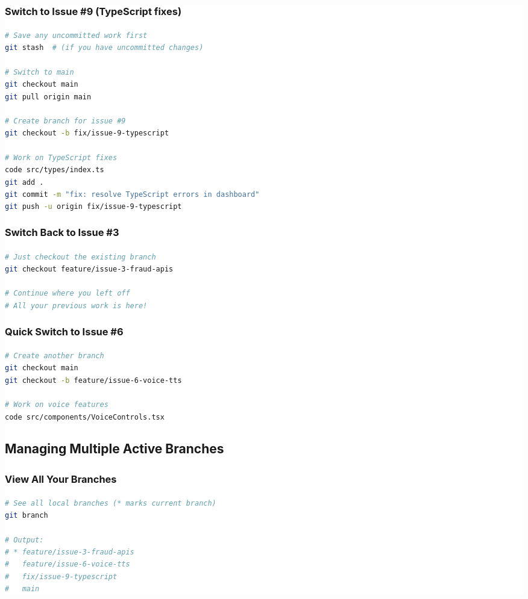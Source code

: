 ### Switch to Issue #9 (TypeScript fixes)

```bash
# Save any uncommitted work first
git stash  # (if you have uncommitted changes)

# Switch to main
git checkout main
git pull origin main

# Create branch for issue #9
git checkout -b fix/issue-9-typescript

# Work on TypeScript fixes
code src/types/index.ts
git add .
git commit -m "fix: resolve TypeScript errors in dashboard"
git push -u origin fix/issue-9-typescript
```

### Switch Back to Issue #3

```bash
# Just checkout the existing branch
git checkout feature/issue-3-fraud-apis

# Continue where you left off
# All your previous work is here!
```

### Quick Switch to Issue #6

```bash
# Create another branch
git checkout main
git checkout -b feature/issue-6-voice-tts

# Work on voice features
code src/components/VoiceControls.tsx
```

## Managing Multiple Active Branches

### View All Your Branches

```bash
# See all local branches (* marks current branch)
git branch

# Output:
# * feature/issue-3-fraud-apis
#   feature/issue-6-voice-tts
#   fix/issue-9-typescript
#   main
```
